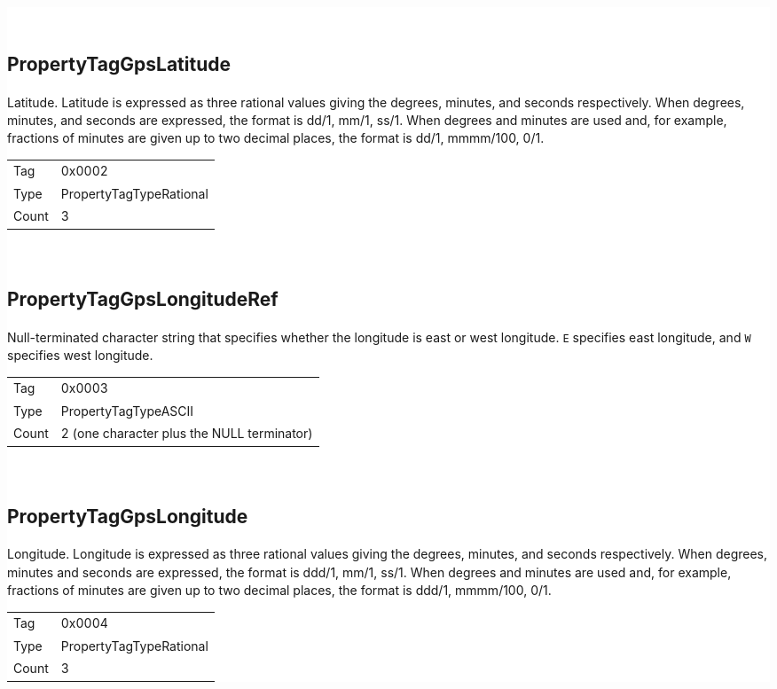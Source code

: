 

 

## PropertyTagGpsLatitude

Latitude. Latitude is expressed as three rational values giving the degrees, minutes, and seconds respectively. When degrees, minutes, and seconds are expressed, the format is dd/1, mm/1, ss/1. When degrees and minutes are used and, for example, fractions of minutes are given up to two decimal places, the format is dd/1, mmmm/100, 0/1.



|       |                         |
|-------|-------------------------|
| Tag   | 0x0002                  |
| Type  | PropertyTagTypeRational |
| Count | 3                       |



 

## PropertyTagGpsLongitudeRef

Null-terminated character string that specifies whether the longitude is east or west longitude. `E` specifies east longitude, and `W` specifies west longitude.



|       |                                            |
|-------|--------------------------------------------|
| Tag   | 0x0003                                     |
| Type  | PropertyTagTypeASCII                       |
| Count | 2 (one character plus the NULL terminator) |



 

## PropertyTagGpsLongitude

Longitude. Longitude is expressed as three rational values giving the degrees, minutes, and seconds respectively. When degrees, minutes and seconds are expressed, the format is ddd/1, mm/1, ss/1. When degrees and minutes are used and, for example, fractions of minutes are given up to two decimal places, the format is ddd/1, mmmm/100, 0/1.



|       |                         |
|-------|-------------------------|
| Tag   | 0x0004                  |
| Type  | PropertyTagTypeRational |
| Count | 3                       |
